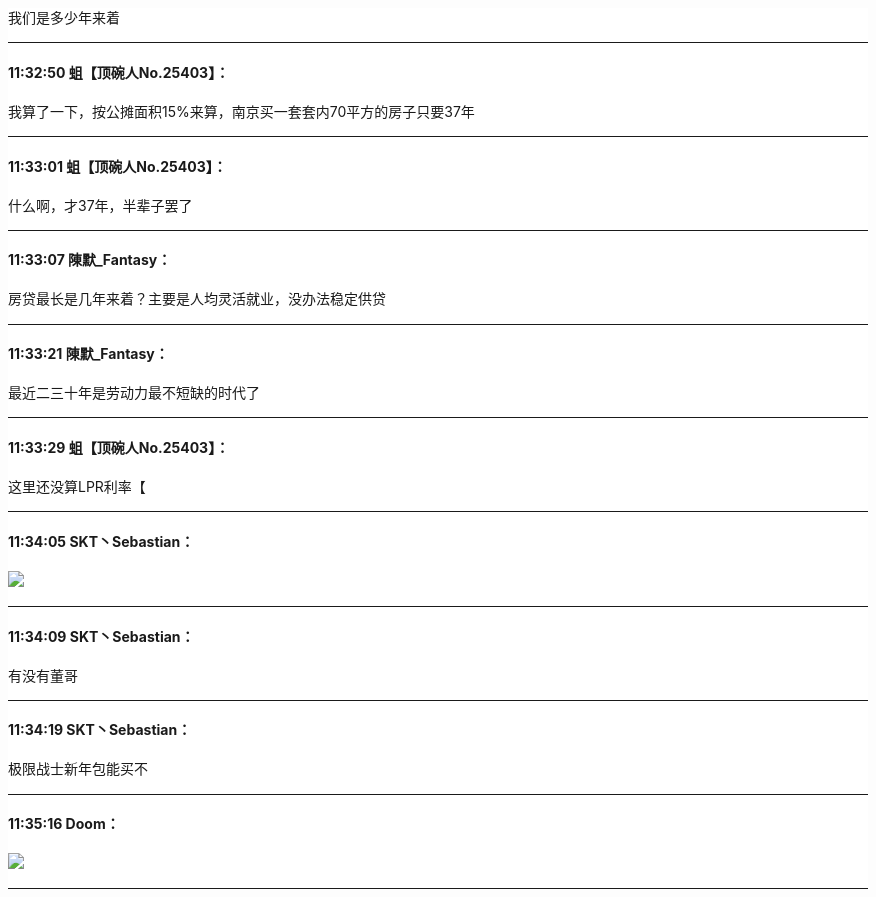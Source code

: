 我们是多少年来着

*****

#### 11:32:50  蛆【顶碗人No.25403】：

我算了一下，按公摊面积15%来算，南京买一套套内70平方的房子只要37年

*****

#### 11:33:01  蛆【顶碗人No.25403】：

什么啊，才37年，半辈子罢了

*****

#### 11:33:07  陳默_Fantasy：

房贷最长是几年来着？主要是人均灵活就业，没办法稳定供贷

*****

#### 11:33:21  陳默_Fantasy：

最近二三十年是劳动力最不短缺的时代了

*****

#### 11:33:29  蛆【顶碗人No.25403】：

这里还没算LPR利率【

*****

#### 11:34:05  SKT丶Sebastian：

![](http://gchat.qpic.cn/gchatpic_new/328851052/614391357-2649748123-95FA40CD07E6F48A1DF463760F31A2ED/0?term=2")

*****

#### 11:34:09  SKT丶Sebastian：

有没有董哥

*****

#### 11:34:19  SKT丶Sebastian：

极限战士新年包能买不

*****

#### 11:35:16  Doom：

![](http://gchat.qpic.cn/gchatpic_new/1747222904/614391357-2946954334-ED5C208241E4A73C10FD0B709BFCF9F8/0?term=2")

*****

